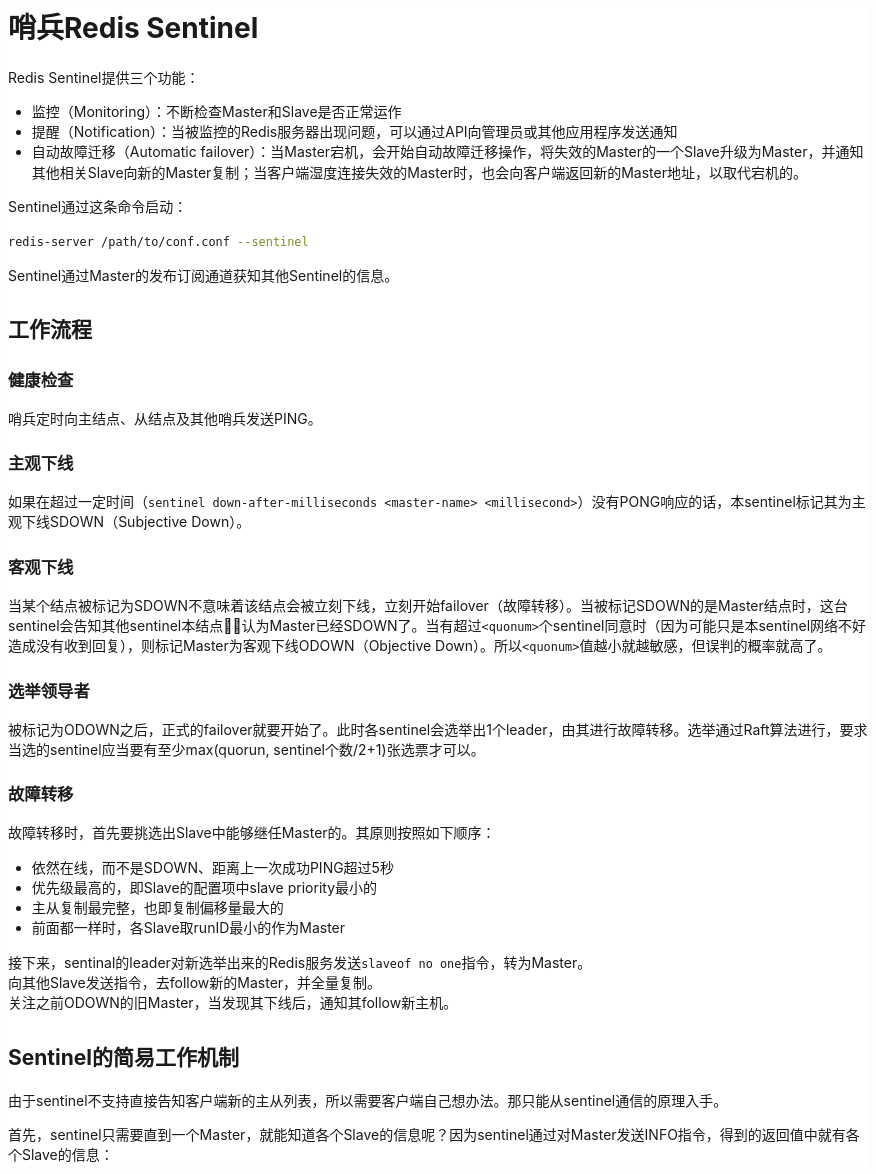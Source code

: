 
# 哨兵Redis Sentinel
Redis Sentinel提供三个功能：

* 监控（Monitoring）：不断检查Master和Slave是否正常运作
* 提醒（Notification）：当被监控的Redis服务器出现问题，可以通过API向管理员或其他应用程序发送通知
* 自动故障迁移（Automatic failover）：当Master宕机，会开始自动故障迁移操作，将失效的Master的一个Slave升级为Master，并通知其他相关Slave向新的Master复制；当客户端湿度连接失效的Master时，也会向客户端返回新的Master地址，以取代宕机的。

Sentinel通过这条命令启动：
```bash
redis-server /path/to/conf.conf --sentinel
```

Sentinel通过Master的发布订阅通道获知其他Sentinel的信息。

## 工作流程

### 健康检查
哨兵定时向主结点、从结点及其他哨兵发送PING。

### 主观下线
如果在超过一定时间（`sentinel down-after-milliseconds <master-name> <millisecond>`）没有PONG响应的话，本sentinel标记其为主观下线SDOWN（Subjective Down）。

### 客观下线
当某个结点被标记为SDOWN不意味着该结点会被立刻下线，立刻开始failover（故障转移）。当被标记SDOWN的是Master结点时，这台sentinel会告知其他sentinel本结点认为Master已经SDOWN了。当有超过`<quonum>`个sentinel同意时（因为可能只是本sentinel网络不好造成没有收到回复），则标记Master为客观下线ODOWN（Objective Down）。所以`<quonum>`值越小就越敏感，但误判的概率就高了。

### 选举领导者
被标记为ODOWN之后，正式的failover就要开始了。此时各sentinel会选举出1个leader，由其进行故障转移。选举通过Raft算法进行，要求当选的sentinel应当要有至少max(quorun, sentinel个数/2+1)张选票才可以。  

### 故障转移
故障转移时，首先要挑选出Slave中能够继任Master的。其原则按照如下顺序：  

* 依然在线，而不是SDOWN、距离上一次成功PING超过5秒
* 优先级最高的，即Slave的配置项中slave priority最小的
* 主从复制最完整，也即复制偏移量最大的
* 前面都一样时，各Slave取runID最小的作为Master  

接下来，sentinal的leader对新选举出来的Redis服务发送`slaveof no one`指令，转为Master。  
向其他Slave发送指令，去follow新的Master，并全量复制。  
关注之前ODOWN的旧Master，当发现其下线后，通知其follow新主机。

## Sentinel的简易工作机制
由于sentinel不支持直接告知客户端新的主从列表，所以需要客户端自己想办法。那只能从sentinel通信的原理入手。  

首先，sentinel只需要直到一个Master，就能知道各个Slave的信息呢？因为sentinel通过对Master发送INFO指令，得到的返回值中就有各个Slave的信息：
